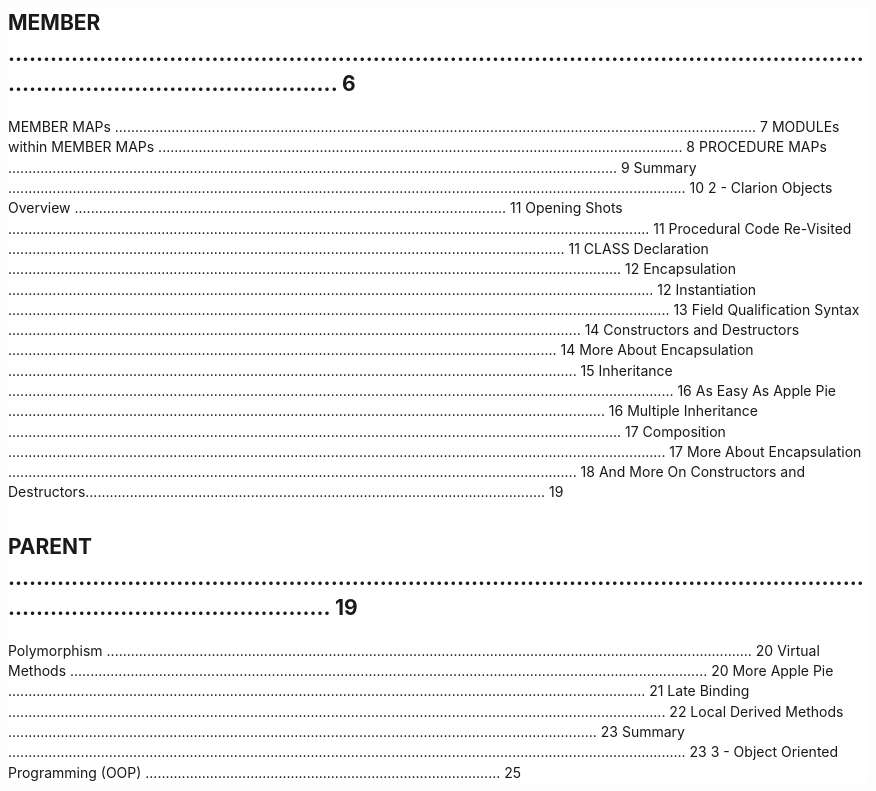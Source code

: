 ## MEMBER ......................................................................................................................................................................... 6
MEMBER MAPs ............................................................................................................................................................... 7 
MODULEs within MEMBER MAPs .................................................................................................................................. 8 
PROCEDURE MAPs ....................................................................................................................................................... 9 
Summary ........................................................................................................................................................................ 10 
2 - Clarion Objects Overview ........................................................................................................... 11 
Opening Shots ............................................................................................................................................................... 11 
Procedural Code Re-Visited .......................................................................................................................................... 11 
CLASS Declaration ........................................................................................................................................................ 12 
Encapsulation ................................................................................................................................................................ 12 
Instantiation .................................................................................................................................................................... 13 
Field Qualification Syntax .............................................................................................................................................. 14 
Constructors and Destructors ........................................................................................................................................ 14 
More About Encapsulation ............................................................................................................................................. 15 
Inheritance ..................................................................................................................................................................... 16 
As Easy As Apple Pie .................................................................................................................................................... 16 
Multiple Inheritance ........................................................................................................................................................ 17 
Composition ................................................................................................................................................................... 17 
More About Encapsulation ............................................................................................................................................. 18 
And More On Constructors and Destructors.................................................................................................................. 19 
## PARENT ........................................................................................................................................................................ 19
Polymorphism ................................................................................................................................................................ 20 
Virtual Methods .............................................................................................................................................................. 20 
More Apple Pie .............................................................................................................................................................. 21 
Late Binding ................................................................................................................................................................... 22 
Local Derived Methods .................................................................................................................................................. 23 
Summary ........................................................................................................................................................................ 23 
3 - Object Oriented Programming (OOP) ........................................................................................ 25 